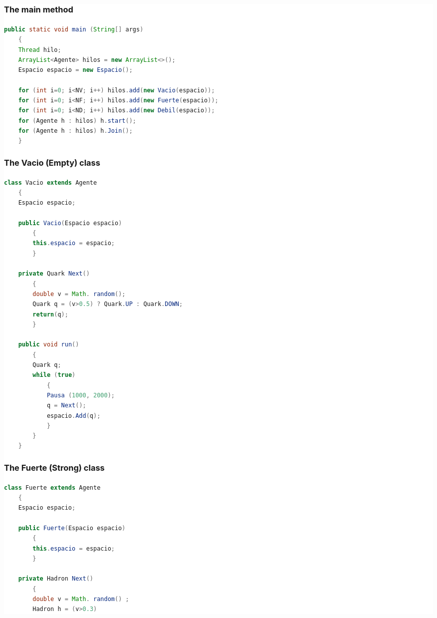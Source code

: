 ### The main method

```java
public static void main (String[] args)
    {
    Thread hilo;
    ArrayList<Agente> hilos = new ArrayList<>();
    Espacio espacio = new Espacio();
    
    for (int i=0; i<NV; i++) hilos.add(new Vacio(espacio));
    for (int i=0; i<NF; i++) hilos.add(new Fuerte(espacio));
    for (int i=0; i<ND; i++) hilos.add(new Debil(espacio));
    for (Agente h : hilos) h.start();
    for (Agente h : hilos) h.Join();
    }
```

### The Vacio (Empty) class

```java
class Vacio extends Agente
    {
    Espacio espacio;
    
    public Vacio(Espacio espacio)
        {
        this.espacio = espacio;
        }
    
    private Quark Next()
        {
        double v = Math. random();
        Quark q = (v>0.5) ? Quark.UP : Quark.DOWN;
        return(q);
        }
    
    public void run()
        {
        Quark q;
        while (true)
            {
            Pausa (1000, 2000);
            q = Next();
            espacio.Add(q);
            }
        }
    }
```

### The Fuerte (Strong) class

```java
class Fuerte extends Agente
    {
    Espacio espacio;
    
    public Fuerte(Espacio espacio)
        {
        this.espacio = espacio;
        }

    private Hadron Next()
        {
        double v = Math. random() ;
        Hadron h = (v>0.3)
```